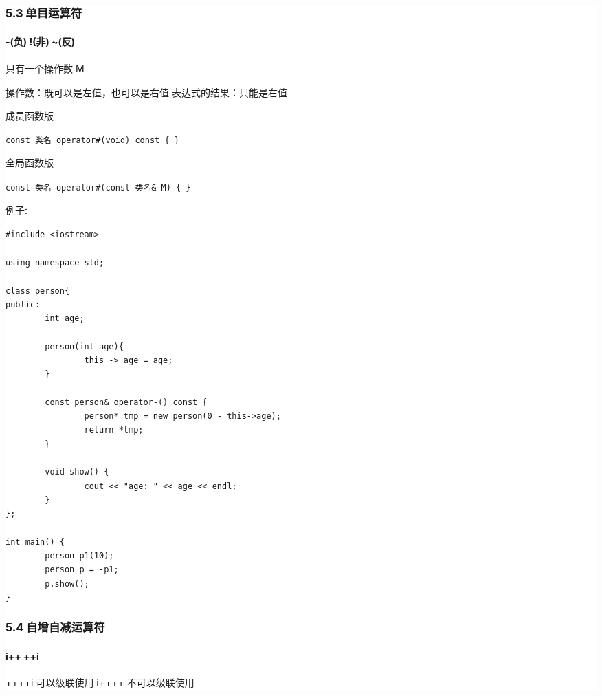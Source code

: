 ### 5.3 单目运算符

#### -(负) !(非) ~(反)

只有一个操作数 M

操作数：既可以是左值，也可以是右值
表达式的结果：只能是右值

成员函数版
```
const 类名 operator#(void) const { }
```
全局函数版
```
const 类名 operator#(const 类名& M) { }
```

例子:
```
#include <iostream>

using namespace std;

class person{
public:
        int age;

        person(int age){
                this -> age = age;
        }

        const person& operator-() const {
                person* tmp = new person(0 - this->age);
                return *tmp;
        }

        void show() {
                cout << "age: " << age << endl;
        }
};

int main() {
        person p1(10);
        person p = -p1;
        p.show();
}
```

### 5.4 自增自减运算符
#### i++ ++i

++++i 可以级联使用
i++++ 不可以级联使用
